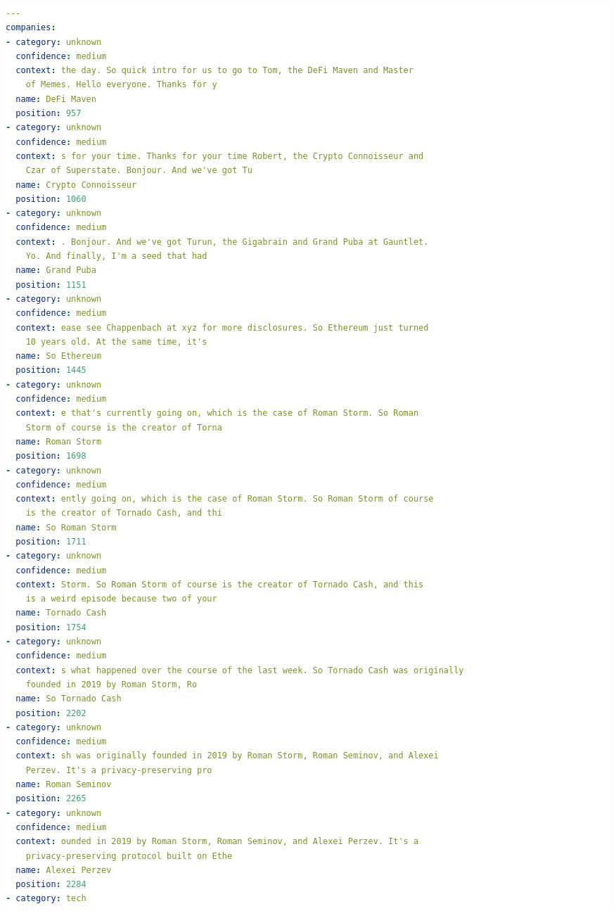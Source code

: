 ```yaml
---
companies:
- category: unknown
  confidence: medium
  context: the day. So quick intro for us to go to Tom, the DeFi Maven and Master
    of Memes. Hello everyone. Thanks for y
  name: DeFi Maven
  position: 957
- category: unknown
  confidence: medium
  context: s for your time. Thanks for your time Robert, the Crypto Connoisseur and
    Czar of Superstate. Bonjour. And we've got Tu
  name: Crypto Connoisseur
  position: 1060
- category: unknown
  confidence: medium
  context: . Bonjour. And we've got Turun, the Gigabrain and Grand Puba at Gauntlet.
    Yo. And finally, I'm a seed that had
  name: Grand Puba
  position: 1151
- category: unknown
  confidence: medium
  context: ease see Chappenbach at xyz for more disclosures. So Ethereum just turned
    10 years old. At the same time, it's
  name: So Ethereum
  position: 1445
- category: unknown
  confidence: medium
  context: e that's currently going on, which is the case of Roman Storm. So Roman
    Storm of course is the creator of Torna
  name: Roman Storm
  position: 1698
- category: unknown
  confidence: medium
  context: ently going on, which is the case of Roman Storm. So Roman Storm of course
    is the creator of Tornado Cash, and thi
  name: So Roman Storm
  position: 1711
- category: unknown
  confidence: medium
  context: Storm. So Roman Storm of course is the creator of Tornado Cash, and this
    is a weird episode because two of your
  name: Tornado Cash
  position: 1754
- category: unknown
  confidence: medium
  context: s what happened over the course of the last week. So Tornado Cash was originally
    founded in 2019 by Roman Storm, Ro
  name: So Tornado Cash
  position: 2202
- category: unknown
  confidence: medium
  context: sh was originally founded in 2019 by Roman Storm, Roman Seminov, and Alexei
    Perzev. It's a privacy-preserving pro
  name: Roman Seminov
  position: 2265
- category: unknown
  confidence: medium
  context: ounded in 2019 by Roman Storm, Roman Seminov, and Alexei Perzev. It's a
    privacy-preserving protocol built on Ethe
  name: Alexei Perzev
  position: 2284
- category: tech
```